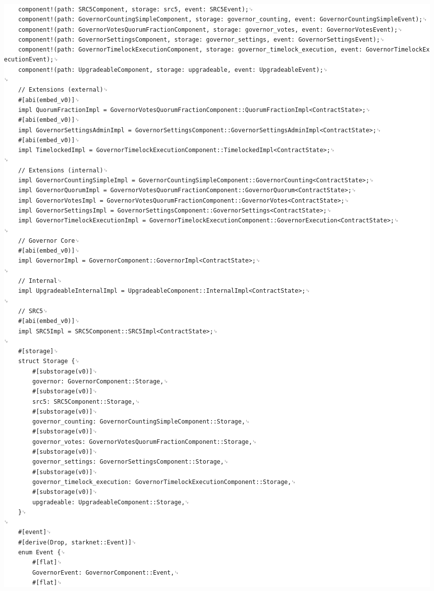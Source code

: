         component!(path: SRC5Component, storage: src5, event: SRC5Event);␊
        component!(path: GovernorCountingSimpleComponent, storage: governor_counting, event: GovernorCountingSimpleEvent);␊
        component!(path: GovernorVotesQuorumFractionComponent, storage: governor_votes, event: GovernorVotesEvent);␊
        component!(path: GovernorSettingsComponent, storage: governor_settings, event: GovernorSettingsEvent);␊
        component!(path: GovernorTimelockExecutionComponent, storage: governor_timelock_execution, event: GovernorTimelockExecutionEvent);␊
        component!(path: UpgradeableComponent, storage: upgradeable, event: UpgradeableEvent);␊
    ␊
        // Extensions (external)␊
        #[abi(embed_v0)]␊
        impl QuorumFractionImpl = GovernorVotesQuorumFractionComponent::QuorumFractionImpl<ContractState>;␊
        #[abi(embed_v0)]␊
        impl GovernorSettingsAdminImpl = GovernorSettingsComponent::GovernorSettingsAdminImpl<ContractState>;␊
        #[abi(embed_v0)]␊
        impl TimelockedImpl = GovernorTimelockExecutionComponent::TimelockedImpl<ContractState>;␊
    ␊
        // Extensions (internal)␊
        impl GovernorCountingSimpleImpl = GovernorCountingSimpleComponent::GovernorCounting<ContractState>;␊
        impl GovernorQuorumImpl = GovernorVotesQuorumFractionComponent::GovernorQuorum<ContractState>;␊
        impl GovernorVotesImpl = GovernorVotesQuorumFractionComponent::GovernorVotes<ContractState>;␊
        impl GovernorSettingsImpl = GovernorSettingsComponent::GovernorSettings<ContractState>;␊
        impl GovernorTimelockExecutionImpl = GovernorTimelockExecutionComponent::GovernorExecution<ContractState>;␊
    ␊
        // Governor Core␊
        #[abi(embed_v0)]␊
        impl GovernorImpl = GovernorComponent::GovernorImpl<ContractState>;␊
    ␊
        // Internal␊
        impl UpgradeableInternalImpl = UpgradeableComponent::InternalImpl<ContractState>;␊
    ␊
        // SRC5␊
        #[abi(embed_v0)]␊
        impl SRC5Impl = SRC5Component::SRC5Impl<ContractState>;␊
    ␊
        #[storage]␊
        struct Storage {␊
            #[substorage(v0)]␊
            governor: GovernorComponent::Storage,␊
            #[substorage(v0)]␊
            src5: SRC5Component::Storage,␊
            #[substorage(v0)]␊
            governor_counting: GovernorCountingSimpleComponent::Storage,␊
            #[substorage(v0)]␊
            governor_votes: GovernorVotesQuorumFractionComponent::Storage,␊
            #[substorage(v0)]␊
            governor_settings: GovernorSettingsComponent::Storage,␊
            #[substorage(v0)]␊
            governor_timelock_execution: GovernorTimelockExecutionComponent::Storage,␊
            #[substorage(v0)]␊
            upgradeable: UpgradeableComponent::Storage,␊
        }␊
    ␊
        #[event]␊
        #[derive(Drop, starknet::Event)]␊
        enum Event {␊
            #[flat]␊
            GovernorEvent: GovernorComponent::Event,␊
            #[flat]␊